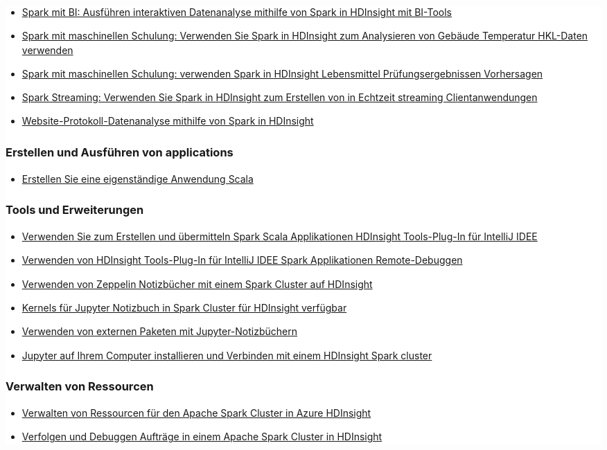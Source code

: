 * [Spark mit BI: Ausführen interaktiven Datenanalyse mithilfe von Spark in HDInsight mit BI-Tools](hdinsight-apache-spark-use-bi-tools.md)

* [Spark mit maschinellen Schulung: Verwenden Sie Spark in HDInsight zum Analysieren von Gebäude Temperatur HKL-Daten verwenden](hdinsight-apache-spark-ipython-notebook-machine-learning.md)

* [Spark mit maschinellen Schulung: verwenden Spark in HDInsight Lebensmittel Prüfungsergebnissen Vorhersagen](hdinsight-apache-spark-machine-learning-mllib-ipython.md)

* [Spark Streaming: Verwenden Sie Spark in HDInsight zum Erstellen von in Echtzeit streaming Clientanwendungen](hdinsight-apache-spark-eventhub-streaming.md)

* [Website-Protokoll-Datenanalyse mithilfe von Spark in HDInsight](hdinsight-apache-spark-custom-library-website-log-analysis.md)

### <a name="create-and-run-applications"></a>Erstellen und Ausführen von applications

* [Erstellen Sie eine eigenständige Anwendung Scala](hdinsight-apache-spark-create-standalone-application.md)

### <a name="tools-and-extensions"></a>Tools und Erweiterungen

* [Verwenden Sie zum Erstellen und übermitteln Spark Scala Applikationen HDInsight Tools-Plug-In für IntelliJ IDEE](hdinsight-apache-spark-intellij-tool-plugin.md)

* [Verwenden von HDInsight Tools-Plug-In für IntelliJ IDEE Spark Applikationen Remote-Debuggen](hdinsight-apache-spark-intellij-tool-plugin-debug-jobs-remotely.md)

* [Verwenden von Zeppelin Notizbücher mit einem Spark Cluster auf HDInsight](hdinsight-apache-spark-use-zeppelin-notebook.md)

* [Kernels für Jupyter Notizbuch in Spark Cluster für HDInsight verfügbar](hdinsight-apache-spark-jupyter-notebook-kernels.md)

* [Verwenden von externen Paketen mit Jupyter-Notizbüchern](hdinsight-apache-spark-jupyter-notebook-use-external-packages.md)

* [Jupyter auf Ihrem Computer installieren und Verbinden mit einem HDInsight Spark cluster](hdinsight-apache-spark-jupyter-notebook-install-locally.md)

### <a name="manage-resources"></a>Verwalten von Ressourcen

* [Verwalten von Ressourcen für den Apache Spark Cluster in Azure HDInsight](hdinsight-apache-spark-resource-manager.md)

* [Verfolgen und Debuggen Aufträge in einem Apache Spark Cluster in HDInsight](hdinsight-apache-spark-job-debugging.md)
